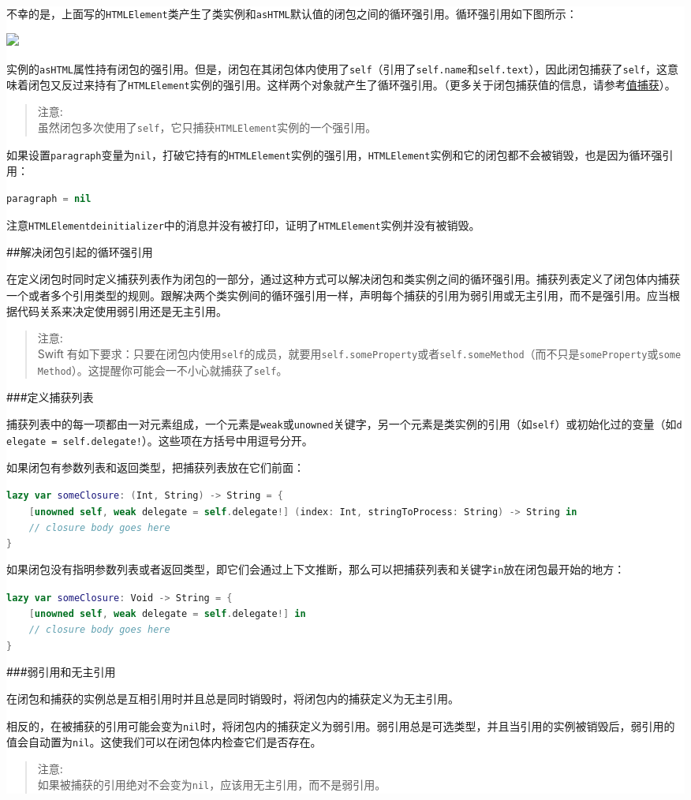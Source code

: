 不幸的是，上面写的`HTMLElement`类产生了类实例和`asHTML`默认值的闭包之间的循环强引用。循环强引用如下图所示：

![](https://developer.apple.com/library/prerelease/ios/documentation/Swift/Conceptual/Swift_Programming_Language/Art/closureReferenceCycle01_2x.png)

实例的`asHTML`属性持有闭包的强引用。但是，闭包在其闭包体内使用了`self`（引用了`self.name`和`self.text`），因此闭包捕获了`self`，这意味着闭包又反过来持有了`HTMLElement`实例的强引用。这样两个对象就产生了循环强引用。（更多关于闭包捕获值的信息，请参考[值捕获](./07_Closures.html#capturing_values)）。

>注意:  
虽然闭包多次使用了`self`，它只捕获`HTMLElement`实例的一个强引用。

如果设置`paragraph`变量为`nil`，打破它持有的`HTMLElement`实例的强引用，`HTMLElement`实例和它的闭包都不会被销毁，也是因为循环强引用：

```swift
paragraph = nil
```

注意`HTMLElementdeinitializer`中的消息并没有被打印，证明了`HTMLElement`实例并没有被销毁。

<a name="resolving_strong_reference_cycles_for_closures"></a>
##解决闭包引起的循环强引用

在定义闭包时同时定义捕获列表作为闭包的一部分，通过这种方式可以解决闭包和类实例之间的循环强引用。捕获列表定义了闭包体内捕获一个或者多个引用类型的规则。跟解决两个类实例间的循环强引用一样，声明每个捕获的引用为弱引用或无主引用，而不是强引用。应当根据代码关系来决定使用弱引用还是无主引用。

>注意:  
Swift 有如下要求：只要在闭包内使用`self`的成员，就要用`self.someProperty`或者`self.someMethod`（而不只是`someProperty`或`someMethod`）。这提醒你可能会一不小心就捕获了`self`。

###定义捕获列表

捕获列表中的每一项都由一对元素组成，一个元素是`weak`或`unowned`关键字，另一个元素是类实例的引用（如`self`）或初始化过的变量（如`delegate = self.delegate!`）。这些项在方括号中用逗号分开。

如果闭包有参数列表和返回类型，把捕获列表放在它们前面：

```swift
lazy var someClosure: (Int, String) -> String = {
    [unowned self, weak delegate = self.delegate!] (index: Int, stringToProcess: String) -> String in
    // closure body goes here
}
```

如果闭包没有指明参数列表或者返回类型，即它们会通过上下文推断，那么可以把捕获列表和关键字`in`放在闭包最开始的地方：

```swift
lazy var someClosure: Void -> String = {
    [unowned self, weak delegate = self.delegate!] in
    // closure body goes here
}
```

###弱引用和无主引用

在闭包和捕获的实例总是互相引用时并且总是同时销毁时，将闭包内的捕获定义为无主引用。

相反的，在被捕获的引用可能会变为`nil`时，将闭包内的捕获定义为弱引用。弱引用总是可选类型，并且当引用的实例被销毁后，弱引用的值会自动置为`nil`。这使我们可以在闭包体内检查它们是否存在。

>注意:  
如果被捕获的引用绝对不会变为`nil`，应该用无主引用，而不是弱引用。
